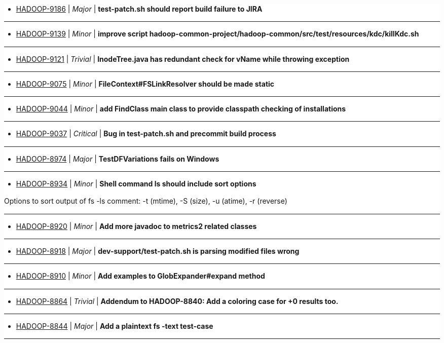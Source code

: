 * [HADOOP-9186](https://issues.apache.org/jira/browse/HADOOP-9186) | *Major* | **test-patch.sh should report build failure to JIRA**
---

* [HADOOP-9139](https://issues.apache.org/jira/browse/HADOOP-9139) | *Minor* | **improve script hadoop-common-project/hadoop-common/src/test/resources/kdc/killKdc.sh**
---

* [HADOOP-9121](https://issues.apache.org/jira/browse/HADOOP-9121) | *Trivial* | **InodeTree.java has redundant check for vName while throwing exception**
---

* [HADOOP-9075](https://issues.apache.org/jira/browse/HADOOP-9075) | *Minor* | **FileContext#FSLinkResolver should be made static**
---

* [HADOOP-9044](https://issues.apache.org/jira/browse/HADOOP-9044) | *Minor* | **add FindClass main class to provide classpath checking of installations**
---

* [HADOOP-9037](https://issues.apache.org/jira/browse/HADOOP-9037) | *Critical* | **Bug in test-patch.sh and precommit build process**
---

* [HADOOP-8974](https://issues.apache.org/jira/browse/HADOOP-8974) | *Major* | **TestDFVariations fails on Windows**
---

* [HADOOP-8934](https://issues.apache.org/jira/browse/HADOOP-8934) | *Minor* | **Shell command ls should include sort options**

Options to sort output of fs -ls comment: -t (mtime), -S (size), -u (atime), -r (reverse)

---

* [HADOOP-8920](https://issues.apache.org/jira/browse/HADOOP-8920) | *Minor* | **Add more javadoc to metrics2 related classes**
---

* [HADOOP-8918](https://issues.apache.org/jira/browse/HADOOP-8918) | *Major* | **dev-support/test-patch.sh is parsing modified files wrong**
---

* [HADOOP-8910](https://issues.apache.org/jira/browse/HADOOP-8910) | *Minor* | **Add examples to GlobExpander#expand method**
---

* [HADOOP-8864](https://issues.apache.org/jira/browse/HADOOP-8864) | *Trivial* | **Addendum to HADOOP-8840: Add a coloring case for +0 results too.**
---

* [HADOOP-8844](https://issues.apache.org/jira/browse/HADOOP-8844) | *Major* | **Add a plaintext fs -text test-case**
---
